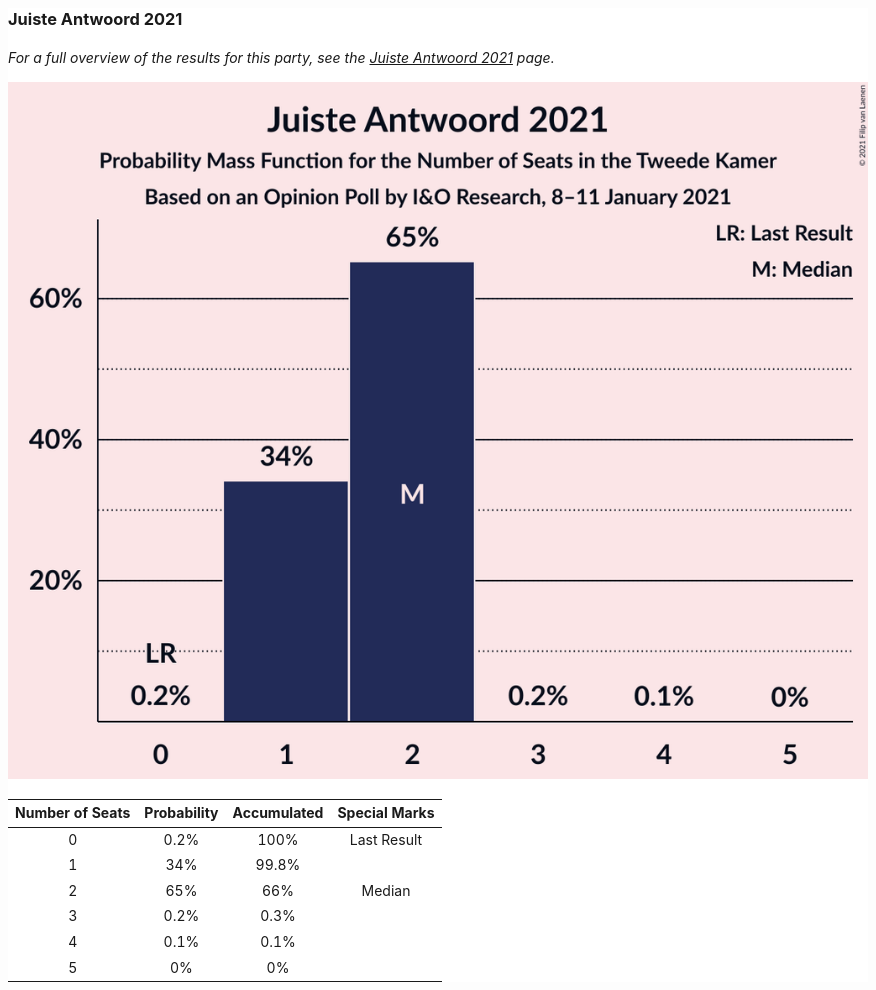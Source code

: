### Juiste Antwoord 2021

*For a full overview of the results for this party, see the [Juiste Antwoord 2021](party-juisteantwoord2021.html) page.*

![Graph with seats probability mass function not yet produced](2021-01-11-IOResearch-seats-pmf-juisteantwoord2021.png "Seats Probability Mass Function")

| Number of Seats | Probability | Accumulated | Special Marks |
|:---------------:|:-----------:|:-----------:|:-------------:|
| 0 | 0.2% | 100% | Last Result |
| 1 | 34% | 99.8% |  |
| 2 | 65% | 66% | Median |
| 3 | 0.2% | 0.3% |  |
| 4 | 0.1% | 0.1% |  |
| 5 | 0% | 0% |  |
